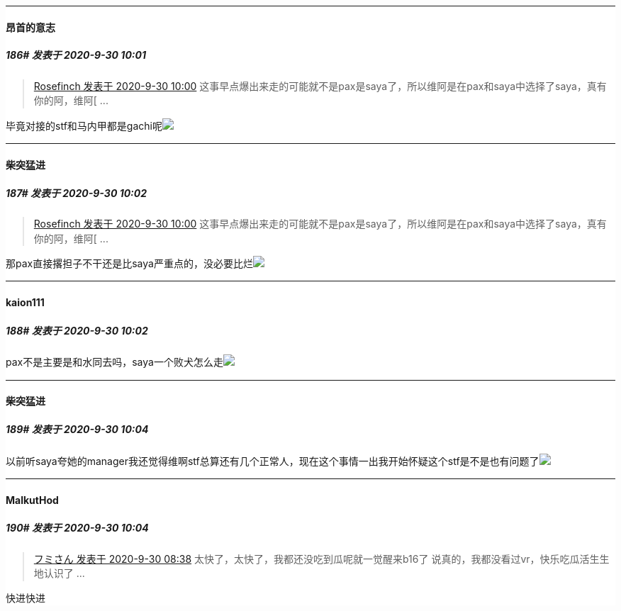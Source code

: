 
*****

####  昂首的意志  
##### 186#       发表于 2020-9-30 10:01


<blockquote><a href="httphttps://bbs.saraba1st.com/2b/forum.php?mod=redirect&amp;goto=findpost&amp;pid=48905194&amp;ptid=1962613" target="_blank">Rosefinch 发表于 2020-9-30 10:00</a>
这事早点爆出来走的可能就不是pax是saya了，所以维阿是在pax和saya中选择了saya，真有你的阿，维阿[ ...</blockquote>
毕竟对接的stf和马内甲都是gachi呢<img src="https://static.saraba1st.com/image/smiley/face2017/075.png" referrerpolicy="no-referrer">


*****

####  柴突猛进  
##### 187#       发表于 2020-9-30 10:02


<blockquote><a href="httphttps://bbs.saraba1st.com/2b/forum.php?mod=redirect&amp;goto=findpost&amp;pid=48905194&amp;ptid=1962613" target="_blank">Rosefinch 发表于 2020-9-30 10:00</a>
这事早点爆出来走的可能就不是pax是saya了，所以维阿是在pax和saya中选择了saya，真有你的阿，维阿[ ...</blockquote>
那pax直接撂担子不干还是比saya严重点的，没必要比烂<img src="https://static.saraba1st.com/image/smiley/face2017/053.png" referrerpolicy="no-referrer">


*****

####  kaion111  
##### 188#       发表于 2020-9-30 10:02


pax不是主要是和水同去吗，saya一个败犬怎么走<img src="https://static.saraba1st.com/image/smiley/face2017/067.png" referrerpolicy="no-referrer">


*****

####  柴突猛进  
##### 189#       发表于 2020-9-30 10:04


以前听saya夸她的manager我还觉得维啊stf总算还有几个正常人，现在这个事情一出我开始怀疑这个stf是不是也有问题了<img src="https://static.saraba1st.com/image/smiley/face2017/068.png" referrerpolicy="no-referrer">


*****

####  MalkutHod  
##### 190#       发表于 2020-9-30 10:04


<blockquote><a href="httphttps://bbs.saraba1st.com/2b/forum.php?mod=redirect&amp;goto=findpost&amp;pid=48904302&amp;ptid=1962613" target="_blank">フミさん 发表于 2020-9-30 08:38</a>
太快了，太快了，我都还没吃到瓜呢就一觉醒来b16了 
说真的，我都没看过vr，快乐吃瓜活生生地认识了 ...</blockquote>
快进快进 
